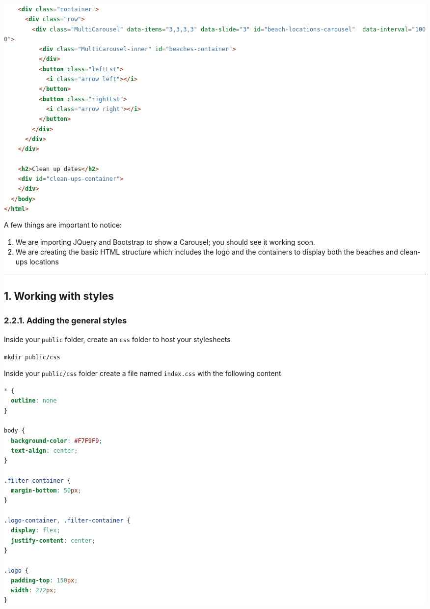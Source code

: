 ```html
    <div class="container">
      <div class="row">
        <div class="MultiCarousel" data-items="3,3,3,3" data-slide="3" id="beach-locations-carousel"  data-interval="1000">
          <div class="MultiCarousel-inner" id="beaches-container">
          </div>
          <button class="leftLst">
            <i class="arrow left"></i>
          </button>
          <button class="rightLst">
            <i class="arrow right"></i>
          </button>
        </div>
      </div>
    </div>

    <h2>Clean up dates</h2>
    <div id="clean-ups-container">
    </div>
  </body>
</html>
```

A few things are important to notice:

1. We are importing JQuery and Bootstrap to show a Carousel; you should see it working soon.
2. We are creating the basic HTML structure which includes the logo and the containers to display both the beaches and clean-ups locations

----

## 1. Working with styles ##

### 2.2.1. Adding the general styles ###

Inside your `public` folder, create an `css` folder to host your stylesheets

```
mkdir public/css
```

Inside your `public/css` folder create a file named `index.css` with the following content

```css
* {
  outline: none
}

body {
  background-color: #F7F9F9;
  text-align: center;
}

.filter-container {
  margin-bottom: 50px;
}

.logo-container, .filter-container {
  display: flex;
  justify-content: center;
}

.logo {
  padding-top: 150px;
  width: 272px;
}
```